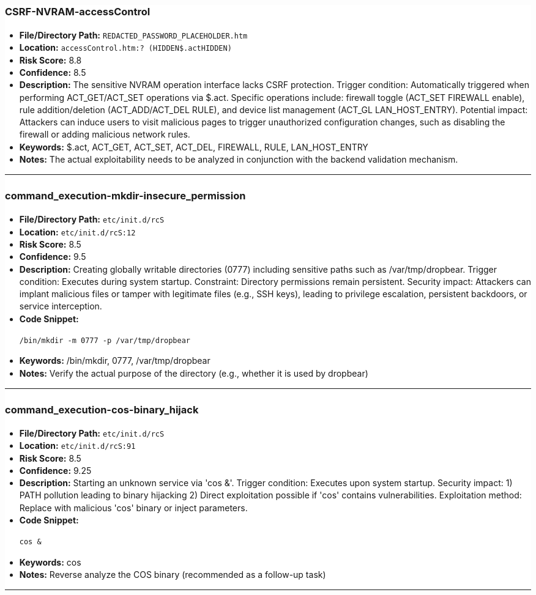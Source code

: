 ### CSRF-NVRAM-accessControl

- **File/Directory Path:** `REDACTED_PASSWORD_PLACEHOLDER.htm`
- **Location:** `accessControl.htm:? (HIDDEN$.actHIDDEN)`
- **Risk Score:** 8.8
- **Confidence:** 8.5
- **Description:** The sensitive NVRAM operation interface lacks CSRF protection. Trigger condition: Automatically triggered when performing ACT_GET/ACT_SET operations via $.act. Specific operations include: firewall toggle (ACT_SET FIREWALL enable), rule addition/deletion (ACT_ADD/ACT_DEL RULE), and device list management (ACT_GL LAN_HOST_ENTRY). Potential impact: Attackers can induce users to visit malicious pages to trigger unauthorized configuration changes, such as disabling the firewall or adding malicious network rules.
- **Keywords:** $.act, ACT_GET, ACT_SET, ACT_DEL, FIREWALL, RULE, LAN_HOST_ENTRY
- **Notes:** The actual exploitability needs to be analyzed in conjunction with the backend validation mechanism.

---
### command_execution-mkdir-insecure_permission

- **File/Directory Path:** `etc/init.d/rcS`
- **Location:** `etc/init.d/rcS:12`
- **Risk Score:** 8.5
- **Confidence:** 9.5
- **Description:** Creating globally writable directories (0777) including sensitive paths such as /var/tmp/dropbear. Trigger condition: Executes during system startup. Constraint: Directory permissions remain persistent. Security impact: Attackers can implant malicious files or tamper with legitimate files (e.g., SSH keys), leading to privilege escalation, persistent backdoors, or service interception.
- **Code Snippet:**
  ```
  /bin/mkdir -m 0777 -p /var/tmp/dropbear
  ```
- **Keywords:** /bin/mkdir, 0777, /var/tmp/dropbear
- **Notes:** Verify the actual purpose of the directory (e.g., whether it is used by dropbear)

---
### command_execution-cos-binary_hijack

- **File/Directory Path:** `etc/init.d/rcS`
- **Location:** `etc/init.d/rcS:91`
- **Risk Score:** 8.5
- **Confidence:** 9.25
- **Description:** Starting an unknown service via 'cos &'. Trigger condition: Executes upon system startup. Security impact: 1) PATH pollution leading to binary hijacking 2) Direct exploitation possible if 'cos' contains vulnerabilities. Exploitation method: Replace with malicious 'cos' binary or inject parameters.
- **Code Snippet:**
  ```
  cos &
  ```
- **Keywords:** cos
- **Notes:** Reverse analyze the COS binary (recommended as a follow-up task)

---